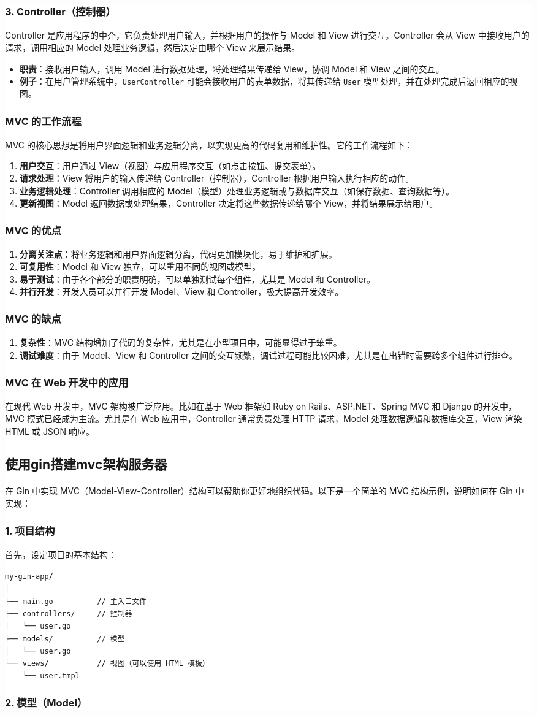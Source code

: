 ### 3. **Controller（控制器）**
Controller 是应用程序的中介，它负责处理用户输入，并根据用户的操作与 Model 和 View 进行交互。Controller 会从 View 中接收用户的请求，调用相应的 Model 处理业务逻辑，然后决定由哪个 View 来展示结果。

- **职责**：接收用户输入，调用 Model 进行数据处理，将处理结果传递给 View，协调 Model 和 View 之间的交互。
- **例子**：在用户管理系统中，`UserController` 可能会接收用户的表单数据，将其传递给 `User` 模型处理，并在处理完成后返回相应的视图。

### **MVC 的工作流程**
MVC 的核心思想是将用户界面逻辑和业务逻辑分离，以实现更高的代码复用和维护性。它的工作流程如下：

1. **用户交互**：用户通过 View（视图）与应用程序交互（如点击按钮、提交表单）。
2. **请求处理**：View 将用户的输入传递给 Controller（控制器），Controller 根据用户输入执行相应的动作。
3. **业务逻辑处理**：Controller 调用相应的 Model（模型）处理业务逻辑或与数据库交互（如保存数据、查询数据等）。
4. **更新视图**：Model 返回数据或处理结果，Controller 决定将这些数据传递给哪个 View，并将结果展示给用户。

### **MVC 的优点**
1. **分离关注点**：将业务逻辑和用户界面逻辑分离，代码更加模块化，易于维护和扩展。
2. **可复用性**：Model 和 View 独立，可以重用不同的视图或模型。
3. **易于测试**：由于各个部分的职责明确，可以单独测试每个组件，尤其是 Model 和 Controller。
4. **并行开发**：开发人员可以并行开发 Model、View 和 Controller，极大提高开发效率。

### **MVC 的缺点**
1. **复杂性**：MVC 结构增加了代码的复杂性，尤其是在小型项目中，可能显得过于笨重。
2. **调试难度**：由于 Model、View 和 Controller 之间的交互频繁，调试过程可能比较困难，尤其是在出错时需要跨多个组件进行排查。

### **MVC 在 Web 开发中的应用**
在现代 Web 开发中，MVC 架构被广泛应用。比如在基于 Web 框架如 Ruby on Rails、ASP.NET、Spring MVC 和 Django 的开发中，MVC 模式已经成为主流。尤其是在 Web 应用中，Controller 通常负责处理 HTTP 请求，Model 处理数据逻辑和数据库交互，View 渲染 HTML 或 JSON 响应。

## 使用gin搭建mvc架构服务器

在 Gin 中实现 MVC（Model-View-Controller）结构可以帮助你更好地组织代码。以下是一个简单的 MVC 结构示例，说明如何在 Gin 中实现：

### 1. 项目结构

首先，设定项目的基本结构：

```
my-gin-app/
│
├── main.go          // 主入口文件
├── controllers/     // 控制器
│   └── user.go
├── models/          // 模型
│   └── user.go
└── views/           // 视图（可以使用 HTML 模板）
    └── user.tmpl
```

### 2. 模型（Model）
